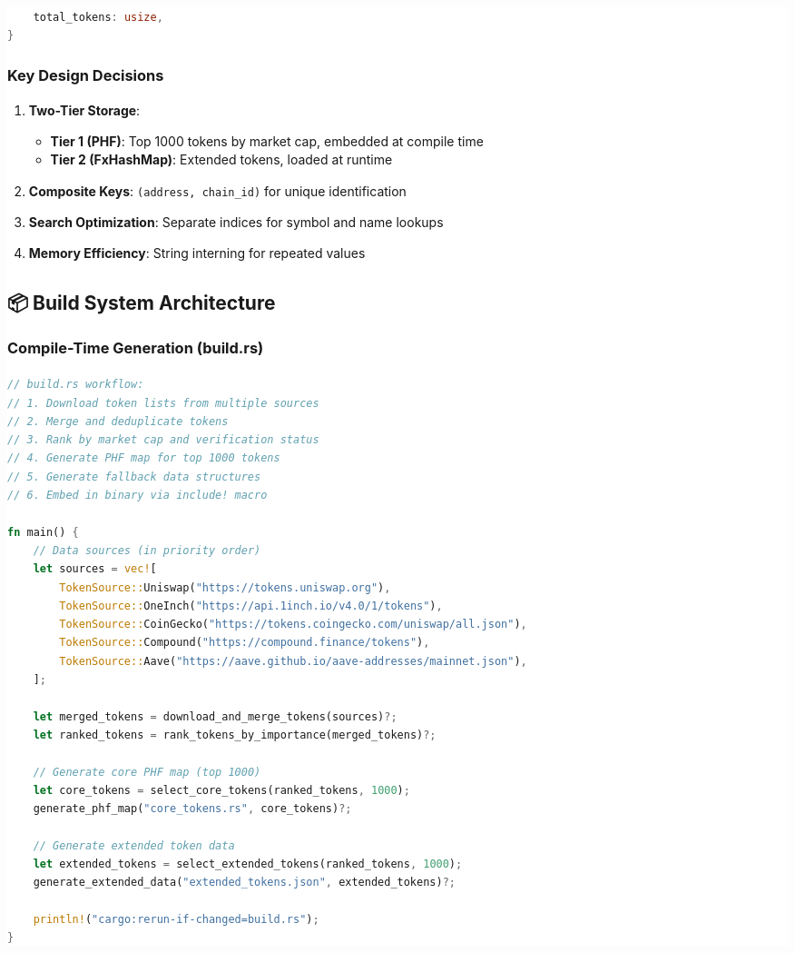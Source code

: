 ```rust
    total_tokens: usize,
}
```

### Key Design Decisions

1. **Two-Tier Storage**:
   - **Tier 1 (PHF)**: Top 1000 tokens by market cap, embedded at compile time
   - **Tier 2 (FxHashMap)**: Extended tokens, loaded at runtime

2. **Composite Keys**: `(address, chain_id)` for unique identification

3. **Search Optimization**: Separate indices for symbol and name lookups

4. **Memory Efficiency**: String interning for repeated values

## 📦 Build System Architecture

### Compile-Time Generation (build.rs)

```rust
// build.rs workflow:
// 1. Download token lists from multiple sources
// 2. Merge and deduplicate tokens
// 3. Rank by market cap and verification status
// 4. Generate PHF map for top 1000 tokens
// 5. Generate fallback data structures
// 6. Embed in binary via include! macro

fn main() {
    // Data sources (in priority order)
    let sources = vec![
        TokenSource::Uniswap("https://tokens.uniswap.org"),
        TokenSource::OneInch("https://api.1inch.io/v4.0/1/tokens"),
        TokenSource::CoinGecko("https://tokens.coingecko.com/uniswap/all.json"),
        TokenSource::Compound("https://compound.finance/tokens"),
        TokenSource::Aave("https://aave.github.io/aave-addresses/mainnet.json"),
    ];
    
    let merged_tokens = download_and_merge_tokens(sources)?;
    let ranked_tokens = rank_tokens_by_importance(merged_tokens)?;
    
    // Generate core PHF map (top 1000)
    let core_tokens = select_core_tokens(ranked_tokens, 1000);
    generate_phf_map("core_tokens.rs", core_tokens)?;
    
    // Generate extended token data
    let extended_tokens = select_extended_tokens(ranked_tokens, 1000);
    generate_extended_data("extended_tokens.json", extended_tokens)?;
    
    println!("cargo:rerun-if-changed=build.rs");
}
```
